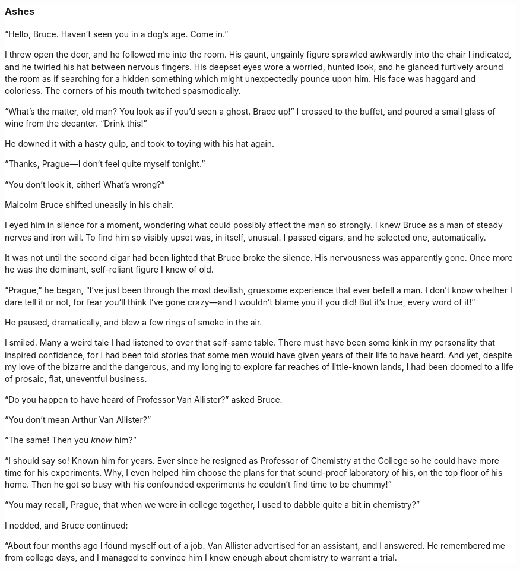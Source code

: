 ### Ashes

“Hello, Bruce. Haven’t seen you in a dog’s age. Come in.”  

I threw open the door, and he followed me into the room. His gaunt, ungainly figure sprawled awkwardly into the chair I indicated, and he twirled his hat between nervous fingers. His deepset eyes wore a worried, hunted look, and he glanced furtively around the room as if searching for a hidden something which might unexpectedly pounce upon him. His face was haggard and colorless. The corners of his mouth twitched spasmodically.  

“What’s the matter, old man? You look as if you’d seen a ghost. Brace up!” I crossed to the buffet, and poured a small glass of wine from the decanter. “Drink this!”  

He downed it with a hasty gulp, and took to toying with his hat again.  

“Thanks, Prague—I don’t feel quite myself tonight.”  

“You don’t look it, either! What’s wrong?”  

Malcolm Bruce shifted uneasily in his chair.  

I eyed him in silence for a moment, wondering what could possibly affect the man so strongly. I knew Bruce as a man of steady nerves and iron will. To find him so visibly upset was, in itself, unusual. I passed cigars, and he selected one, automatically.  

It was not until the second cigar had been lighted that Bruce broke the silence. His nervousness was apparently gone. Once more he was the dominant, self-reliant figure I knew of old.  

“Prague,” he began, “I’ve just been through the most devilish, gruesome experience that ever befell a man. I don’t know whether I dare tell it or not, for fear you’ll think I’ve gone crazy—and I wouldn’t blame you if you did! But it’s true, every word of it!”  

He paused, dramatically, and blew a few rings of smoke in the air.  

I smiled. Many a weird tale I had listened to over that self-same table. There must have been some kink in my personality that inspired confidence, for I had been told stories that some men would have given years of their life to have heard. And yet, despite my love of the bizarre and the dangerous, and my longing to explore far reaches of little-known lands, I had been doomed to a life of prosaic, flat, uneventful business.  

“Do you happen to have heard of Professor Van Allister?” asked Bruce.  

“You don’t mean Arthur Van Allister?”  

“The same! Then you _know_ him?”  

“I should say so! Known him for years. Ever since he resigned as Professor of Chemistry at the College so he could have more time for his experiments. Why, I even helped him choose the plans for that sound-proof laboratory of his, on the top floor of his home. Then he got so busy with his confounded experiments he couldn’t find time to be chummy!”  

“You may recall, Prague, that when we were in college together, I used to dabble quite a bit in chemistry?”  

I nodded, and Bruce continued:  

“About four months ago I found myself out of a job. Van Allister advertised for an assistant, and I answered. He remembered me from college days, and I managed to convince him I knew enough about chemistry to warrant a trial.  
